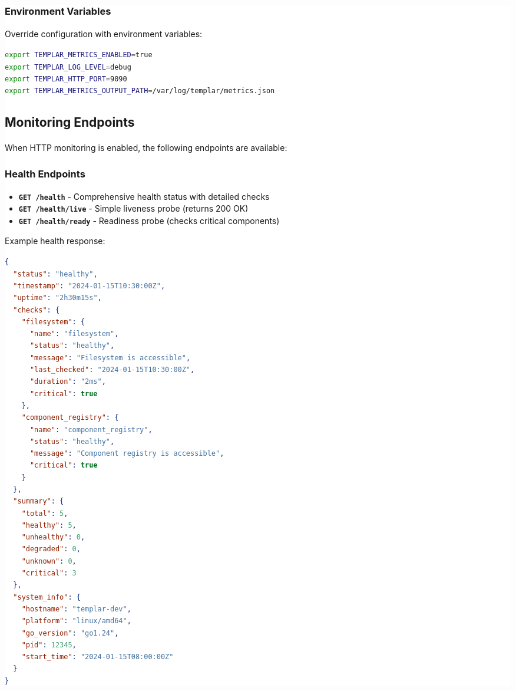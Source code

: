 ### Environment Variables

Override configuration with environment variables:

```bash
export TEMPLAR_METRICS_ENABLED=true
export TEMPLAR_LOG_LEVEL=debug
export TEMPLAR_HTTP_PORT=9090
export TEMPLAR_METRICS_OUTPUT_PATH=/var/log/templar/metrics.json
```

## Monitoring Endpoints

When HTTP monitoring is enabled, the following endpoints are available:

### Health Endpoints

- **`GET /health`** - Comprehensive health status with detailed checks
- **`GET /health/live`** - Simple liveness probe (returns 200 OK)
- **`GET /health/ready`** - Readiness probe (checks critical components)

Example health response:
```json
{
  "status": "healthy",
  "timestamp": "2024-01-15T10:30:00Z",
  "uptime": "2h30m15s",
  "checks": {
    "filesystem": {
      "name": "filesystem",
      "status": "healthy",
      "message": "Filesystem is accessible",
      "last_checked": "2024-01-15T10:30:00Z",
      "duration": "2ms",
      "critical": true
    },
    "component_registry": {
      "name": "component_registry",
      "status": "healthy",
      "message": "Component registry is accessible",
      "critical": true
    }
  },
  "summary": {
    "total": 5,
    "healthy": 5,
    "unhealthy": 0,
    "degraded": 0,
    "unknown": 0,
    "critical": 3
  },
  "system_info": {
    "hostname": "templar-dev",
    "platform": "linux/amd64",
    "go_version": "go1.24",
    "pid": 12345,
    "start_time": "2024-01-15T08:00:00Z"
  }
}
```
